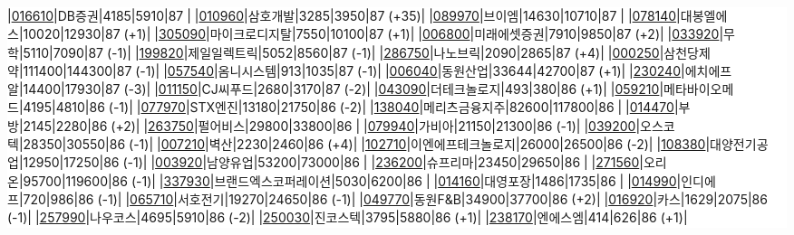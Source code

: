 |[016610](https://finance.daum.net/quotes/A016610)|DB증권|4185|5910|87 |
|[010960](https://finance.daum.net/quotes/A010960)|삼호개발|3285|3950|87 (+35)|
|[089970](https://finance.daum.net/quotes/A089970)|브이엠|14630|10710|87 |
|[078140](https://finance.daum.net/quotes/A078140)|대봉엘에스|10020|12930|87 (+1)|
|[305090](https://finance.daum.net/quotes/A305090)|마이크로디지탈|7550|10100|87 (+1)|
|[006800](https://finance.daum.net/quotes/A006800)|미래에셋증권|7910|9850|87 (+2)|
|[033920](https://finance.daum.net/quotes/A033920)|무학|5110|7090|87 (-1)|
|[199820](https://finance.daum.net/quotes/A199820)|제일일렉트릭|5052|8560|87 (-1)|
|[286750](https://finance.daum.net/quotes/A286750)|나노브릭|2090|2865|87 (+4)|
|[000250](https://finance.daum.net/quotes/A000250)|삼천당제약|111400|144300|87 (-1)|
|[057540](https://finance.daum.net/quotes/A057540)|옴니시스템|913|1035|87 (-1)|
|[006040](https://finance.daum.net/quotes/A006040)|동원산업|33644|42700|87 (+1)|
|[230240](https://finance.daum.net/quotes/A230240)|에치에프알|14400|17930|87 (-3)|
|[011150](https://finance.daum.net/quotes/A011150)|CJ씨푸드|2680|3170|87 (-2)|
|[043090](https://finance.daum.net/quotes/A043090)|더테크놀로지|493|380|86 (+1)|
|[059210](https://finance.daum.net/quotes/A059210)|메타바이오메드|4195|4810|86 (-1)|
|[077970](https://finance.daum.net/quotes/A077970)|STX엔진|13180|21750|86 (-2)|
|[138040](https://finance.daum.net/quotes/A138040)|메리츠금융지주|82600|117800|86 |
|[014470](https://finance.daum.net/quotes/A014470)|부방|2145|2280|86 (+2)|
|[263750](https://finance.daum.net/quotes/A263750)|펄어비스|29800|33800|86 |
|[079940](https://finance.daum.net/quotes/A079940)|가비아|21150|21300|86 (-1)|
|[039200](https://finance.daum.net/quotes/A039200)|오스코텍|28350|30550|86 (-1)|
|[007210](https://finance.daum.net/quotes/A007210)|벽산|2230|2460|86 (+4)|
|[102710](https://finance.daum.net/quotes/A102710)|이엔에프테크놀로지|26000|26500|86 (-2)|
|[108380](https://finance.daum.net/quotes/A108380)|대양전기공업|12950|17250|86 (-1)|
|[003920](https://finance.daum.net/quotes/A003920)|남양유업|53200|73000|86 |
|[236200](https://finance.daum.net/quotes/A236200)|슈프리마|23450|29650|86 |
|[271560](https://finance.daum.net/quotes/A271560)|오리온|95700|119600|86 (-1)|
|[337930](https://finance.daum.net/quotes/A337930)|브랜드엑스코퍼레이션|5030|6200|86 |
|[014160](https://finance.daum.net/quotes/A014160)|대영포장|1486|1735|86 |
|[014990](https://finance.daum.net/quotes/A014990)|인디에프|720|986|86 (-1)|
|[065710](https://finance.daum.net/quotes/A065710)|서호전기|19270|24650|86 (-1)|
|[049770](https://finance.daum.net/quotes/A049770)|동원F&B|34900|37700|86 (+2)|
|[016920](https://finance.daum.net/quotes/A016920)|카스|1629|2075|86 (-1)|
|[257990](https://finance.daum.net/quotes/A257990)|나우코스|4695|5910|86 (-2)|
|[250030](https://finance.daum.net/quotes/A250030)|진코스텍|3795|5880|86 (+1)|
|[238170](https://finance.daum.net/quotes/A238170)|엔에스엠|414|626|86 (+1)|